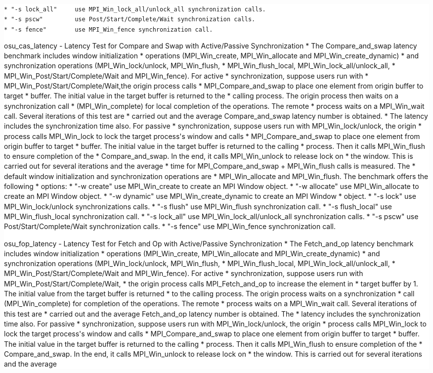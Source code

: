     * "-s lock_all"     use MPI_Win_lock_all/unlock_all synchronization calls.
    * "-s pscw"         use Post/Start/Complete/Wait synchronization calls.
    * "-s fence"        use MPI_Win_fence synchronization call.

osu_cas_latency - Latency Test for Compare and Swap with Active/Passive
                  Synchronization
    * The Compare_and_swap latency benchmark includes window initialization
    * operations (MPI_Win_create, MPI_Win_allocate and MPI_Win_create_dynamic)
    * and synchronization operations (MPI_Win_lock/unlock, MPI_Win_flush,
    * MPI_Win_flush_local, MPI_Win_lock_all/unlock_all,
    * MPI_Win_Post/Start/Complete/Wait and MPI_Win_fence). For active
    * synchronization, suppose users run with
    * MPI_Win_Post/Start/Complete/Wait,the origin process calls
    * MPI_Compare_and_swap to place one element from  origin buffer to target
    * buffer.  The initial value in the target buffer is returned to the
    * calling process. The origin process then waits on a synchronization call
    * (MPI_Win_complete) for local completion of the operations. The remote
    * process waits on a MPI_Win_wait call. Several iterations of this test are
    * carried out and the average Compare_and_swap latency number is obtained.
    * The latency includes the synchronization time also.  For passive
    * synchronization, suppose users run with MPI_Win_lock/unlock, the origin
    * process calls MPI_Win_lock to lock the target process's window and calls
    * MPI_Compare_and_swap to place one element from  origin buffer to target
    * buffer. The initial value in the target buffer is returned to the calling
    * process. Then it calls MPI_Win_flush to ensure completion of the
    * Compare_and_swap. In the end, it calls MPI_Win_unlock to release lock on
    * the window. This is carried out for several iterations and the average
    * time for MPI_Compare_and_swap + MPI_Win_flush calls is measured. The
    * default window initialization and synchronization operations are
    * MPI_Win_allocate and MPI_Win_flush. The benchmark offers the following
    * options:
    * "-w create"       use MPI_Win_create to create an MPI Window object.
    * "-w allocate"     use MPI_Win_allocate to create an MPI Window object.
    * "-w dynamic"      use MPI_Win_create_dynamic to create an MPI Window
    *                   object.
    * "-s lock"         use MPI_Win_lock/unlock synchronizations calls.
    * "-s flush"        use MPI_Win_flush synchronization call.
    * "-s flush_local"  use MPI_Win_flush_local synchronization call.
    * "-s lock_all"     use MPI_Win_lock_all/unlock_all synchronization calls.
    * "-s pscw"         use Post/Start/Complete/Wait synchronization calls.
    * "-s fence"        use MPI_Win_fence synchronization call.

osu_fop_latency - Latency Test for Fetch and Op with Active/Passive
                  Synchronization
    * The Fetch_and_op latency benchmark includes window initialization
    * operations (MPI_Win_create, MPI_Win_allocate and MPI_Win_create_dynamic)
    * and synchronization operations (MPI_Win_lock/unlock, MPI_Win_flush,
    * MPI_Win_flush_local, MPI_Win_lock_all/unlock_all,
    * MPI_Win_Post/Start/Complete/Wait and MPI_Win_fence). For active
    * synchronization, suppose users run with MPI_Win_Post/Start/Complete/Wait,
    * the origin process calls MPI_Fetch_and_op to increase the element in
    * target buffer by 1. The initial value from the target buffer is returned
    * to the calling process. The origin process waits on a synchronization
    * call (MPI_Win_complete) for completion of the operations. The remote
    * process waits on a MPI_Win_wait call. Several iterations of this test are
    * carried out and the average Fetch_and_op latency number is obtained. The
    * latency includes the synchronization time also.  For passive
    * synchronization, suppose users run with MPI_Win_lock/unlock, the origin
    * process calls MPI_Win_lock to lock the target process's window and calls
    * MPI_Compare_and_swap to place one element from  origin buffer to target
    * buffer. The initial value in the target buffer is returned to the calling
    * process. Then it calls MPI_Win_flush to ensure completion of the
    * Compare_and_swap. In the end, it calls MPI_Win_unlock to release lock on
    * the window. This is carried out for several iterations and the average